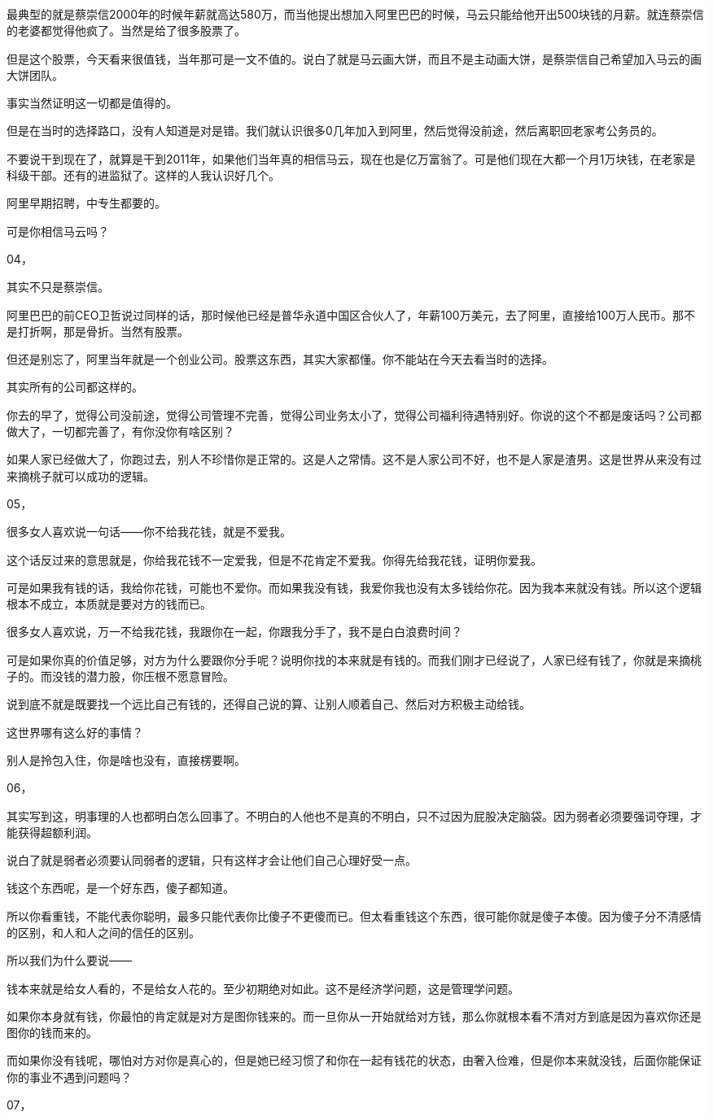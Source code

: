 最典型的就是蔡崇信2000年的时候年薪就高达580万，而当他提出想加入阿里巴巴的时候，马云只能给他开出500块钱的月薪。就连蔡崇信的老婆都觉得他疯了。当然是给了很多股票了。

但是这个股票，今天看来很值钱，当年那可是一文不值的。说白了就是马云画大饼，而且不是主动画大饼，是蔡崇信自己希望加入马云的画大饼团队。

事实当然证明这一切都是值得的。

但是在当时的选择路口，没有人知道是对是错。我们就认识很多0几年加入到阿里，然后觉得没前途，然后离职回老家考公务员的。

不要说干到现在了，就算是干到2011年，如果他们当年真的相信马云，现在也是亿万富翁了。可是他们现在大都一个月1万块钱，在老家是科级干部。还有的进监狱了。这样的人我认识好几个。

阿里早期招聘，中专生都要的。

可是你相信马云吗？

04，

其实不只是蔡崇信。

阿里巴巴的前CEO卫哲说过同样的话，那时候他已经是普华永道中国区合伙人了，年薪100万美元，去了阿里，直接给100万人民币。那不是打折啊，那是骨折。当然有股票。

但还是别忘了，阿里当年就是一个创业公司。股票这东西，其实大家都懂。你不能站在今天去看当时的选择。

其实所有的公司都这样的。

你去的早了，觉得公司没前途，觉得公司管理不完善，觉得公司业务太小了，觉得公司福利待遇特别好。你说的这个不都是废话吗？公司都做大了，一切都完善了，有你没你有啥区别？

如果人家已经做大了，你跑过去，别人不珍惜你是正常的。这是人之常情。这不是人家公司不好，也不是人家是渣男。这是世界从来没有过来摘桃子就可以成功的逻辑。

05，

很多女人喜欢说一句话——你不给我花钱，就是不爱我。

这个话反过来的意思就是，你给我花钱不一定爱我，但是不花肯定不爱我。你得先给我花钱，证明你爱我。

可是如果我有钱的话，我给你花钱，可能也不爱你。而如果我没有钱，我爱你我也没有太多钱给你花。因为我本来就没有钱。所以这个逻辑根本不成立，本质就是要对方的钱而已。

很多女人喜欢说，万一不给我花钱，我跟你在一起，你跟我分手了，我不是白白浪费时间？

可是如果你真的价值足够，对方为什么要跟你分手呢？说明你找的本来就是有钱的。而我们刚才已经说了，人家已经有钱了，你就是来摘桃子的。而没钱的潜力股，你压根不愿意冒险。

说到底不就是既要找一个远比自己有钱的，还得自己说的算、让别人顺着自己、然后对方积极主动给钱。

这世界哪有这么好的事情？

别人是拎包入住，你是啥也没有，直接楞要啊。

06，

其实写到这，明事理的人也都明白怎么回事了。不明白的人他也不是真的不明白，只不过因为屁股决定脑袋。因为弱者必须要强词夺理，才能获得超额利润。

说白了就是弱者必须要认同弱者的逻辑，只有这样才会让他们自己心理好受一点。

钱这个东西呢，是一个好东西，傻子都知道。

所以你看重钱，不能代表你聪明，最多只能代表你比傻子不更傻而已。但太看重钱这个东西，很可能你就是傻子本傻。因为傻子分不清感情的区别，和人和人之间的信任的区别。

所以我们为什么要说——

钱本来就是给女人看的，不是给女人花的。至少初期绝对如此。这不是经济学问题，这是管理学问题。

如果你本身就有钱，你最怕的肯定就是对方是图你钱来的。而一旦你从一开始就给对方钱，那么你就根本看不清对方到底是因为喜欢你还是图你的钱而来的。

而如果你没有钱呢，哪怕对方对你是真心的，但是她已经习惯了和你在一起有钱花的状态，由奢入俭难，但是你本来就没钱，后面你能保证你的事业不遇到问题吗？

07，
